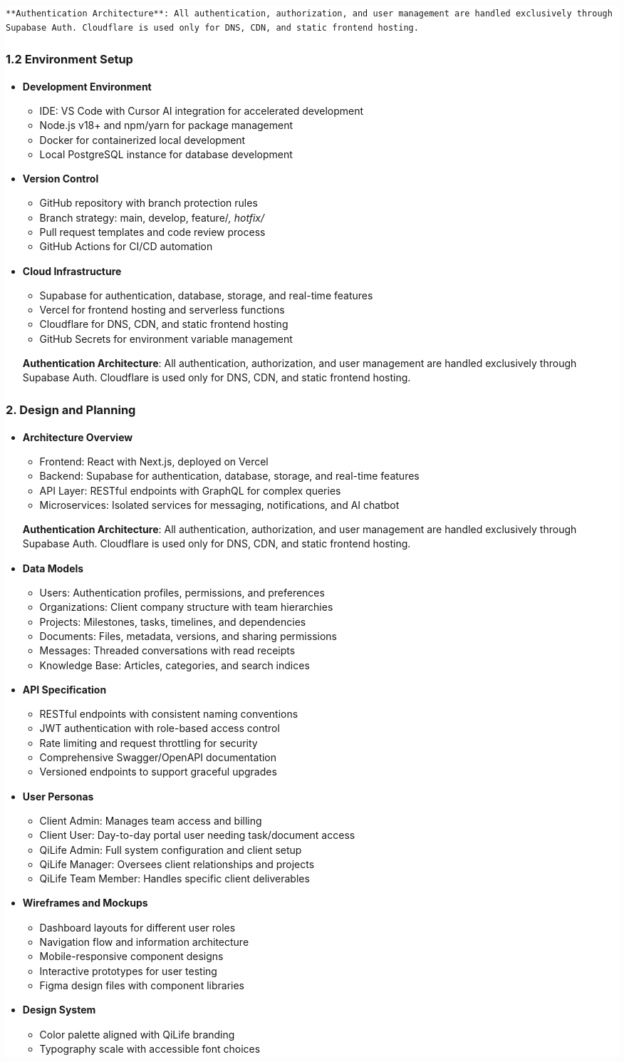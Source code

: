     **Authentication Architecture**: All authentication, authorization, and user management are handled exclusively through Supabase Auth. Cloudflare is used only for DNS, CDN, and static frontend hosting.

### 1.2 Environment Setup

- **Development Environment**
    - IDE: VS Code with Cursor AI integration for accelerated development
    - Node.js v18+ and npm/yarn for package management
    - Docker for containerized local development
    - Local PostgreSQL instance for database development
- **Version Control**
    - GitHub repository with branch protection rules
    - Branch strategy: main, develop, feature/*, hotfix/*
    - Pull request templates and code review process
    - GitHub Actions for CI/CD automation
- **Cloud Infrastructure**
    - Supabase for authentication, database, storage, and real-time features
    - Vercel for frontend hosting and serverless functions
    - Cloudflare for DNS, CDN, and static frontend hosting
    - GitHub Secrets for environment variable management
    
    **Authentication Architecture**: All authentication, authorization, and user management are handled exclusively through Supabase Auth. Cloudflare is used only for DNS, CDN, and static frontend hosting.

### 2. Design and Planning

- **Architecture Overview**
    - Frontend: React with Next.js, deployed on Vercel
    - Backend: Supabase for authentication, database, storage, and real-time features
    - API Layer: RESTful endpoints with GraphQL for complex queries
    - Microservices: Isolated services for messaging, notifications, and AI chatbot
    
    **Authentication Architecture**: All authentication, authorization, and user management are handled exclusively through Supabase Auth. Cloudflare is used only for DNS, CDN, and static frontend hosting.
- **Data Models**
    - Users: Authentication profiles, permissions, and preferences
    - Organizations: Client company structure with team hierarchies
    - Projects: Milestones, tasks, timelines, and dependencies
    - Documents: Files, metadata, versions, and sharing permissions
    - Messages: Threaded conversations with read receipts
    - Knowledge Base: Articles, categories, and search indices
- **API Specification**
    - RESTful endpoints with consistent naming conventions
    - JWT authentication with role-based access control
    - Rate limiting and request throttling for security
    - Comprehensive Swagger/OpenAPI documentation
    - Versioned endpoints to support graceful upgrades
- **User Personas**
    - Client Admin: Manages team access and billing
    - Client User: Day-to-day portal user needing task/document access
    - QiLife Admin: Full system configuration and client setup
    - QiLife Manager: Oversees client relationships and projects
    - QiLife Team Member: Handles specific client deliverables
- **Wireframes and Mockups**
    - Dashboard layouts for different user roles
    - Navigation flow and information architecture
    - Mobile-responsive component designs
    - Interactive prototypes for user testing
    - Figma design files with component libraries
- **Design System**
    - Color palette aligned with QiLife branding
    - Typography scale with accessible font choices